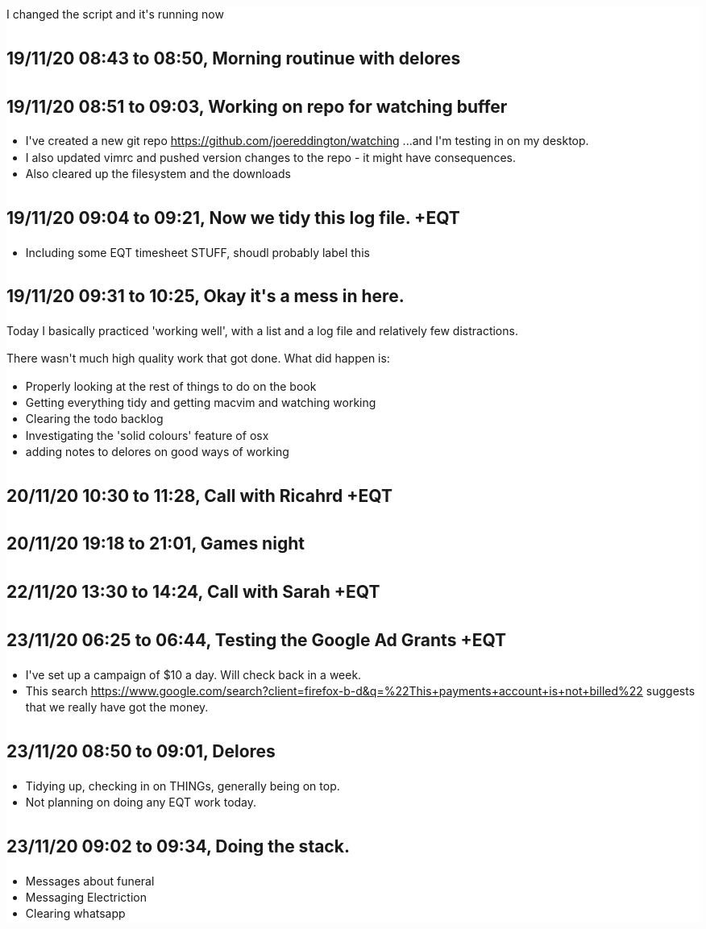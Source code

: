 I changed the script and it's running now

## 19/11/20 08:43 to 08:50, Morning routinue with delores 

## 19/11/20 08:51 to 09:03, Working on repo for watching buffer
* I've created a new git repo https://github.com/joereddington/watching
...and I'm testing in on my desktop. 
* I also updated vimrc and pushed version changes to the repo - it might have consequences. 
* Also cleared up the filesystem and the downloads

## 19/11/20 09:04 to 09:21,  Now we tidy this log file. +EQT
* Including some EQT timesheet STUFF, shoudl probably label this

## 19/11/20 09:31 to 10:25, Okay it's a mess in here. 
Today I basically practiced 'working well', with a list and a log file and relatively few distractions. 

There wasn't much high quality work that got done. What did happen is: 

* Properly looking at the rest of things to do on the book
* Getting everything tidy and getting macvim and watching working 
* Clearing the todo backlog 
* Investigating the 'solid colours' feature of osx 
* adding notes to delores on good ways of working 


## 20/11/20 10:30 to 11:28, Call with Ricahrd +EQT 
## 20/11/20 19:18 to 21:01, Games night 

## 22/11/20 13:30 to 14:24, Call with Sarah +EQT  

## 23/11/20 06:25 to 06:44, Testing the Google Ad Grants +EQT
* I've set up a campaign of $10 a day. Will check back in a week.  
* This search https://www.google.com/search?client=firefox-b-d&q=%22This+payments+account+is+not+billed%22 suggests that we really have got the money. 


## 23/11/20 08:50 to 09:01, Delores
* Tidying up, checking in on THINGs, generally being on top. 
* Not planning on doing any EQT work today. 


## 23/11/20 09:02 to 09:34, Doing the stack. 
* Messages about funeral 
* Messaging Electriction 
* Clearing whatsapp 
